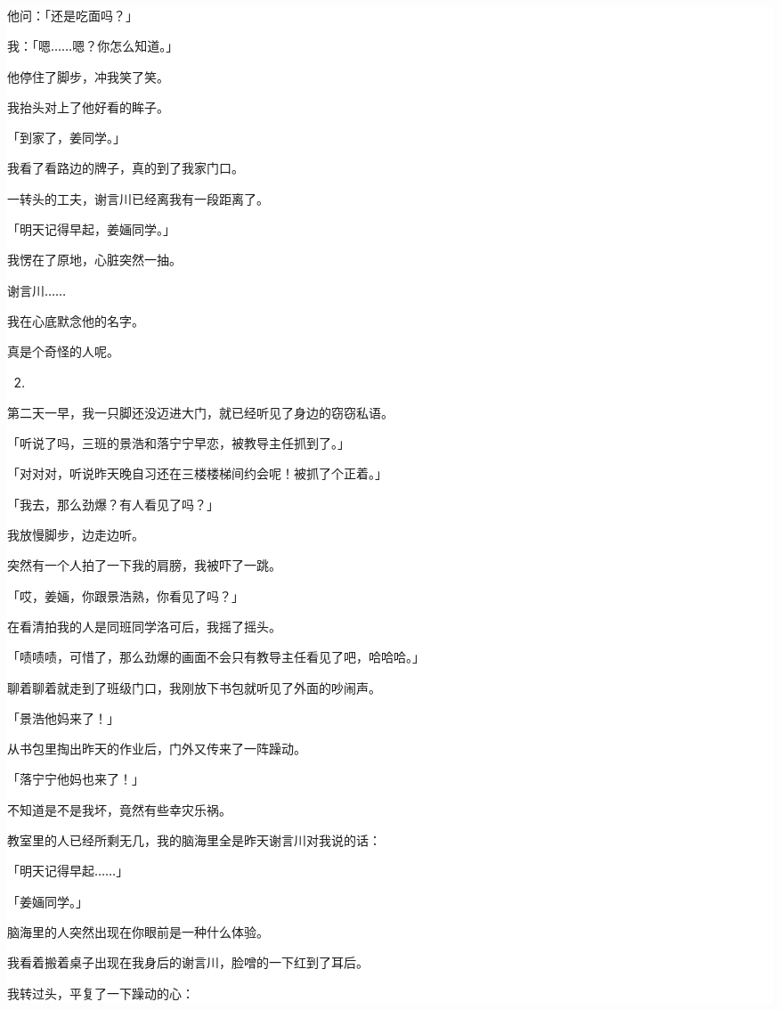 他问：「还是吃面吗？」

我：「嗯……嗯？你怎么知道。」

他停住了脚步，冲我笑了笑。

我抬头对上了他好看的眸子。

「到家了，姜同学。」

我看了看路边的牌子，真的到了我家门口。

一转头的工夫，谢言川已经离我有一段距离了。

「明天记得早起，姜婳同学。」

我愣在了原地，心脏突然一抽。

谢言川……

我在心底默念他的名字。

真是个奇怪的人呢。

2.

第二天一早，我一只脚还没迈进大门，就已经听见了身边的窃窃私语。

「听说了吗，三班的景浩和落宁宁早恋，被教导主任抓到了。」

「对对对，听说昨天晚自习还在三楼楼梯间约会呢！被抓了个正着。」

「我去，那么劲爆？有人看见了吗？」

我放慢脚步，边走边听。

突然有一个人拍了一下我的肩膀，我被吓了一跳。

「哎，姜婳，你跟景浩熟，你看见了吗？」

在看清拍我的人是同班同学洛可后，我摇了摇头。

「啧啧啧，可惜了，那么劲爆的画面不会只有教导主任看见了吧，哈哈哈。」

聊着聊着就走到了班级门口，我刚放下书包就听见了外面的吵闹声。

「景浩他妈来了！」

从书包里掏出昨天的作业后，门外又传来了一阵躁动。

「落宁宁他妈也来了！」

不知道是不是我坏，竟然有些幸灾乐祸。

教室里的人已经所剩无几，我的脑海里全是昨天谢言川对我说的话：

「明天记得早起……」

「姜婳同学。」

脑海里的人突然出现在你眼前是一种什么体验。

我看着搬着桌子出现在我身后的谢言川，脸噌的一下红到了耳后。

我转过头，平复了一下躁动的心：
